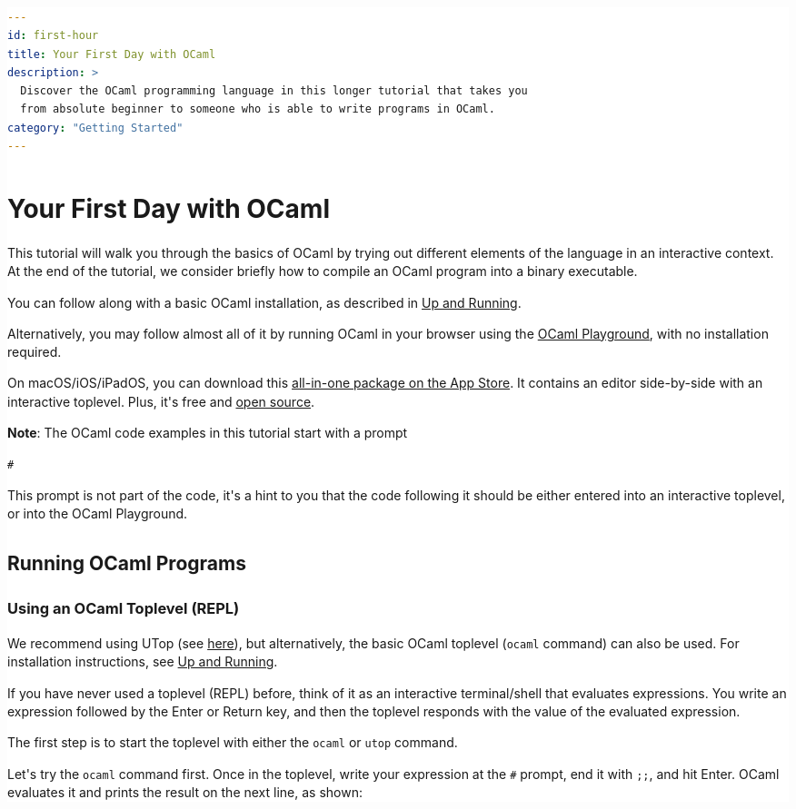 ```yaml
---
id: first-hour
title: Your First Day with OCaml
description: >
  Discover the OCaml programming language in this longer tutorial that takes you
  from absolute beginner to someone who is able to write programs in OCaml.
category: "Getting Started"
---
```


# Your First Day with OCaml

This tutorial will walk you through the basics of OCaml by trying
out different elements of the language in an interactive context.
At the end of the tutorial, we consider briefly how
to compile an OCaml program into a binary executable.

You can follow along with a basic OCaml installation,
as described in [Up and Running](/docs/up-and-running).

Alternatively, you may follow almost all of it by running OCaml in your browser
using the [OCaml Playground](https://ocaml.org/play), with no installation required.

On macOS/iOS/iPadOS, you can download this [all-in-one package on the App Store](https://apps.apple.com/app/ocaml-learn-code/id1547506826). It contains an editor side-by-side with an interactive toplevel. Plus, it's free and [open source](https://github.com/GroupeMINASTE/OCaml-iOS).

**Note**: The OCaml code examples in this tutorial start with a prompt

```ocaml
#
```

This prompt is not part of the code, it's a hint to you that the code
following it should be either entered into an interactive toplevel, or
into the OCaml Playground.

## Running OCaml Programs
### Using an OCaml Toplevel (REPL)

We recommend using UTop (see [here](/docs/up-and-running#using-the-utop-repl-to-run-ocaml-code)),
but alternatively, the basic OCaml toplevel (`ocaml` command) can also be used. For installation instructions,
see [Up and Running](/docs/up-and-running#installing-ocaml).

If you have never used a toplevel (REPL) before, think of it as an interactive terminal/shell that
evaluates expressions. You write an expression followed by the Enter or Return key,
and then the toplevel responds with the value of the evaluated expression.

The first step is to start the toplevel with either the `ocaml` or `utop` command.

Let's try the `ocaml` command first. Once in the toplevel, write your
expression at the `#` prompt, end it with `;;`, and hit Enter. OCaml evaluates
it and prints the result on the next line, as shown:
